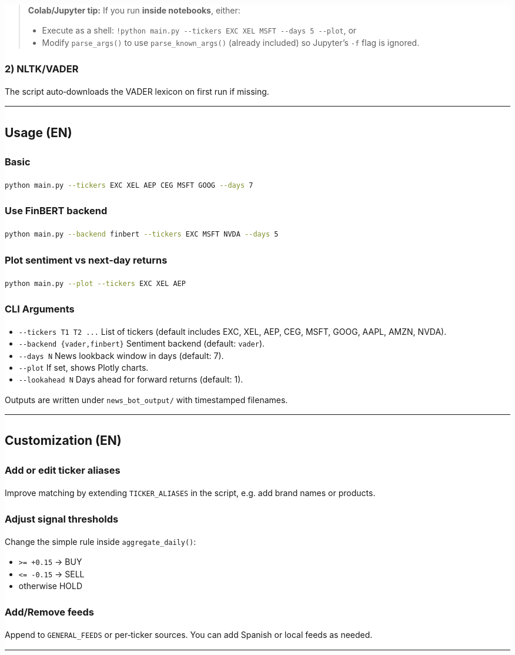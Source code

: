 > **Colab/Jupyter tip:** If you run **inside notebooks**, either:
> - Execute as a shell: `!python main.py --tickers EXC XEL MSFT --days 5 --plot`, or
> - Modify `parse_args()` to use `parse_known_args()` (already included) so Jupyter’s `-f` flag is ignored.

### 2) NLTK/VADER
The script auto‑downloads the VADER lexicon on first run if missing.

---

## Usage (EN)

### Basic
```bash
python main.py --tickers EXC XEL AEP CEG MSFT GOOG --days 7
```

### Use FinBERT backend
```bash
python main.py --backend finbert --tickers EXC MSFT NVDA --days 5
```

### Plot sentiment vs next‑day returns
```bash
python main.py --plot --tickers EXC XEL AEP
```

### CLI Arguments
- `--tickers T1 T2 ...`  List of tickers (default includes EXC, XEL, AEP, CEG, MSFT, GOOG, AAPL, AMZN, NVDA).
- `--backend {vader,finbert}`  Sentiment backend (default: `vader`).
- `--days N`  News lookback window in days (default: 7).
- `--plot`  If set, shows Plotly charts.
- `--lookahead N`  Days ahead for forward returns (default: 1).

Outputs are written under `news_bot_output/` with timestamped filenames.

---

## Customization (EN)

### Add or edit ticker aliases
Improve matching by extending `TICKER_ALIASES` in the script, e.g. add brand names or products.

### Adjust signal thresholds
Change the simple rule inside `aggregate_daily()`:
- `>= +0.15` → BUY
- `<= -0.15` → SELL
- otherwise HOLD

### Add/Remove feeds
Append to `GENERAL_FEEDS` or per‑ticker sources. You can add Spanish or local feeds as needed.

---
